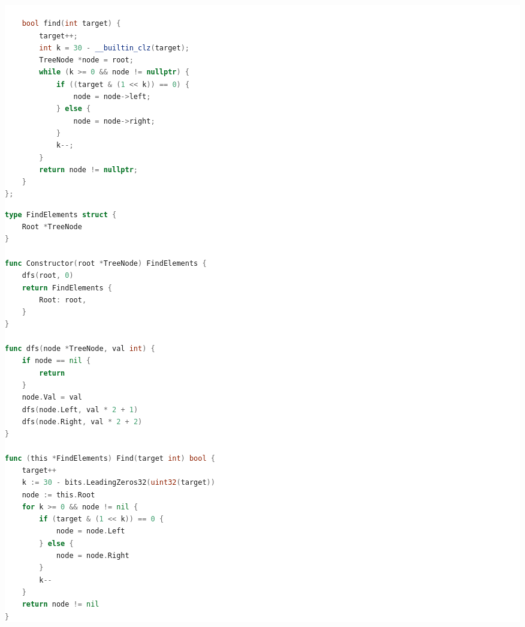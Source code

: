```c++

    bool find(int target) {
        target++;
        int k = 30 - __builtin_clz(target);
        TreeNode *node = root;
        while (k >= 0 && node != nullptr) {
            if ((target & (1 << k)) == 0) {
                node = node->left;
            } else {
                node = node->right;
            }
            k--;
        }
        return node != nullptr;
    }
};
```

```go
type FindElements struct {
    Root *TreeNode
}

func Constructor(root *TreeNode) FindElements {
    dfs(root, 0)
    return FindElements {
        Root: root,
    }
}

func dfs(node *TreeNode, val int) {
    if node == nil {
        return
    }
    node.Val = val
    dfs(node.Left, val * 2 + 1)
    dfs(node.Right, val * 2 + 2)
}

func (this *FindElements) Find(target int) bool {
    target++
    k := 30 - bits.LeadingZeros32(uint32(target))
    node := this.Root
    for k >= 0 && node != nil {
        if (target & (1 << k)) == 0 {
            node = node.Left
        } else {
            node = node.Right
        }
        k--
    }
    return node != nil
}
```
